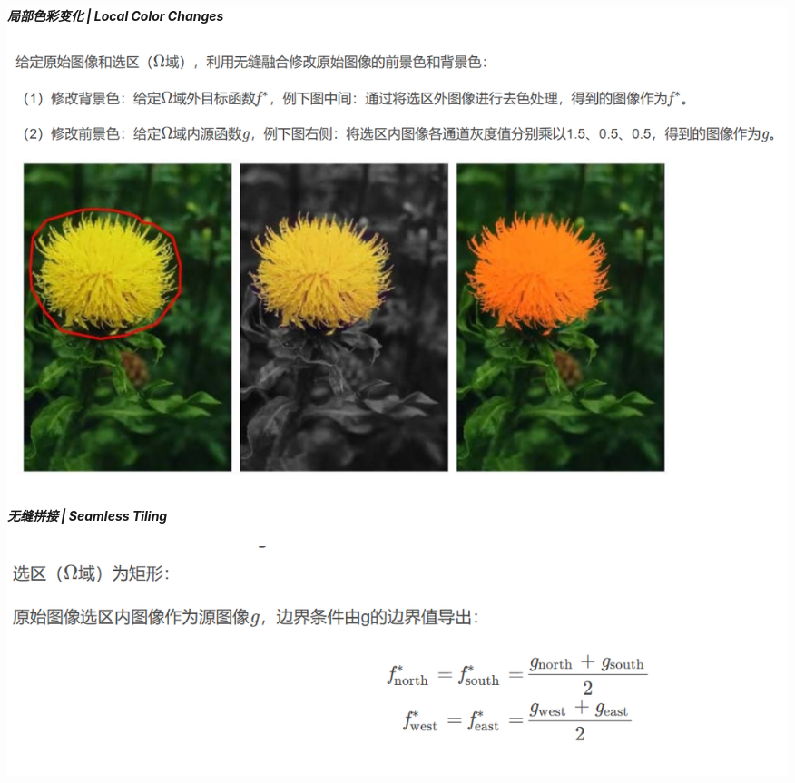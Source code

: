 
##### 局部色彩变化 | Local Color Changes

![alt text](images/image-35.png)

##### 无缝拼接 | Seamless Tiling

![alt text](images/image-36.png)
